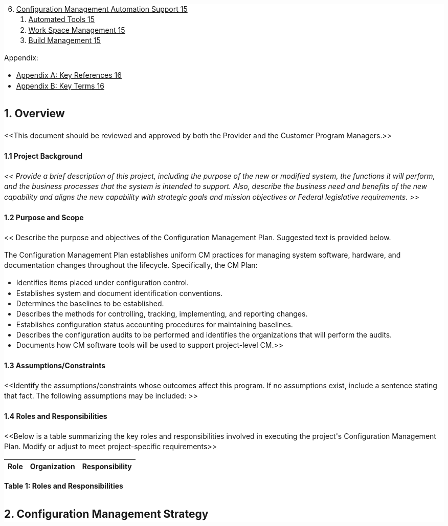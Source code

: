 6. [Configuration Management Automation Support 15](#6-configuration-management-automation-support)
    1. [Automated Tools 15](#61-automated-tools)
    2. [Work Space Management 15](#62-work-space-management)
    3. [Build Management 15](#63-build-management)

Appendix:
- [Appendix A: Key References 16](#appendix-a-key-references)
- [Appendix B: Key Terms 16](#appendix-b-key-terms)

##  1. Overview

\<\<This document should be reviewed and approved by both the Provider and the Customer Program Managers.\>\>

####  1.1 Project Background

_\<\< Provide a brief description of this project, including the purpose of the new or modified system, the functions it will perform, and the business processes that the system is intended to support. Also, describe the business need and benefits of the new capability and aligns the new capability with strategic goals and mission objectives or Federal legislative requirements. \>\>_

####  1.2 Purpose and Scope

\<\< Describe the purpose and objectives of the Configuration Management Plan. Suggested text is provided below.

The Configuration Management Plan establishes uniform CM practices for managing system software, hardware, and documentation changes throughout the lifecycle. Specifically, the CM Plan:

- Identifies items placed under configuration control.
- Establishes system and document identification conventions.
- Determines the baselines to be established.
- Describes the methods for controlling, tracking, implementing, and reporting changes.
- Establishes configuration status accounting procedures for maintaining baselines.
- Describes the configuration audits to be performed and identifies the organizations that will perform the audits.
- Documents how CM software tools will be used to support project-level CM.\>\>

####  1.3 Assumptions/Constraints

\<\<Identify the assumptions/constraints whose outcomes affect this program. If no assumptions exist, include a sentence stating that fact. The following assumptions may be included: \>\>

####  1.4 Roles and Responsibilities

\<\<Below is a table summarizing the key roles and responsibilities involved in executing the project's Configuration Management Plan. Modify or adjust to meet project-specific requirements\>\>

| **Role** | **Organization** | **Responsibility** |
| --- | --- | --- |


**Table 1: Roles and Responsibilities**

##  2. Configuration Management Strategy
